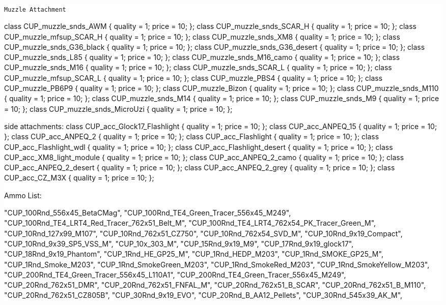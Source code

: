     Muzzle Attachment                
class CUP_muzzle_snds_AWM { quality = 1; price = 10; };
class CUP_muzzle_snds_SCAR_H { quality = 1; price = 10; };
class CUP_muzzle_mfsup_SCAR_H { quality = 1; price = 10; };
class CUP_muzzle_snds_XM8 { quality = 1; price = 10; };
class CUP_muzzle_snds_G36_black { quality = 1; price = 10; };
class CUP_muzzle_snds_G36_desert { quality = 1; price = 10; };
class CUP_muzzle_snds_L85 { quality = 1; price = 10; };
class CUP_muzzle_snds_M16_camo { quality = 1; price = 10; };
class CUP_muzzle_snds_M16 { quality = 1; price = 10; };
class CUP_muzzle_snds_SCAR_L { quality = 1; price = 10; };
class CUP_muzzle_mfsup_SCAR_L { quality = 1; price = 10; };
class CUP_muzzle_PBS4 { quality = 1; price = 10; };
class CUP_muzzle_PB6P9 { quality = 1; price = 10; };
class CUP_muzzle_Bizon { quality = 1; price = 10; };
class CUP_muzzle_snds_M110 { quality = 1; price = 10; };
class CUP_muzzle_snds_M14 { quality = 1; price = 10; };
class CUP_muzzle_snds_M9 { quality = 1; price = 10; };
class CUP_muzzle_snds_MicroUzi { quality = 1; price = 10; };
  
  side attachments:
class CUP_acc_Glock17_Flashlight { quality = 1; price = 10; };
class CUP_acc_ANPEQ_15 { quality = 1; price = 10; };
class CUP_acc_ANPEQ_2 { quality = 1; price = 10; };
class CUP_acc_Flashlight { quality = 1; price = 10; };
class CUP_acc_Flashlight_wdl { quality = 1; price = 10; };
class CUP_acc_Flashlight_desert { quality = 1; price = 10; };
class CUP_acc_XM8_light_module { quality = 1; price = 10; };
class CUP_acc_ANPEQ_2_camo { quality = 1; price = 10; };
class CUP_acc_ANPEQ_2_desert { quality = 1; price = 10; };
class CUP_acc_ANPEQ_2_grey { quality = 1; price = 10; };
class CUP_acc_CZ_M3X { quality = 1; price = 10; };

Ammo List:

"CUP_100Rnd_556x45_BetaCMag",
"CUP_100Rnd_TE4_Green_Tracer_556x45_M249",
"CUP_100Rnd_TE4_LRT4_Red_Tracer_762x51_Belt_M",
"CUP_100Rnd_TE4_LRT4_762x54_PK_Tracer_Green_M",
"CUP_10Rnd_127x99_M107",
"CUP_10Rnd_762x51_CZ750",
"CUP_10Rnd_762x54_SVD_M",
"CUP_10Rnd_9x19_Compact",
"CUP_10Rnd_9x39_SP5_VSS_M",
"CUP_10x_303_M",
"CUP_15Rnd_9x19_M9",
"CUP_17Rnd_9x19_glock17",
"CUP_18Rnd_9x19_Phantom",
"CUP_1Rnd_HE_GP25_M",
"CUP_1Rnd_HEDP_M203",
"CUP_1Rnd_SMOKE_GP25_M",
"CUP_1Rnd_Smoke_M203",
"CUP_1Rnd_SmokeGreen_M203",
"CUP_1Rnd_SmokeRed_M203",
"CUP_1Rnd_SmokeYellow_M203",
"CUP_200Rnd_TE4_Green_Tracer_556x45_L110A1",
"CUP_200Rnd_TE4_Green_Tracer_556x45_M249",
"CUP_20Rnd_762x51_DMR",
"CUP_20Rnd_762x51_FNFAL_M",
"CUP_20Rnd_762x51_B_SCAR",
"CUP_20Rnd_762x51_B_M110",
"CUP_20Rnd_762x51_CZ805B",
"CUP_30Rnd_9x19_EVO",
"CUP_20Rnd_B_AA12_Pellets",
"CUP_30Rnd_545x39_AK_M",